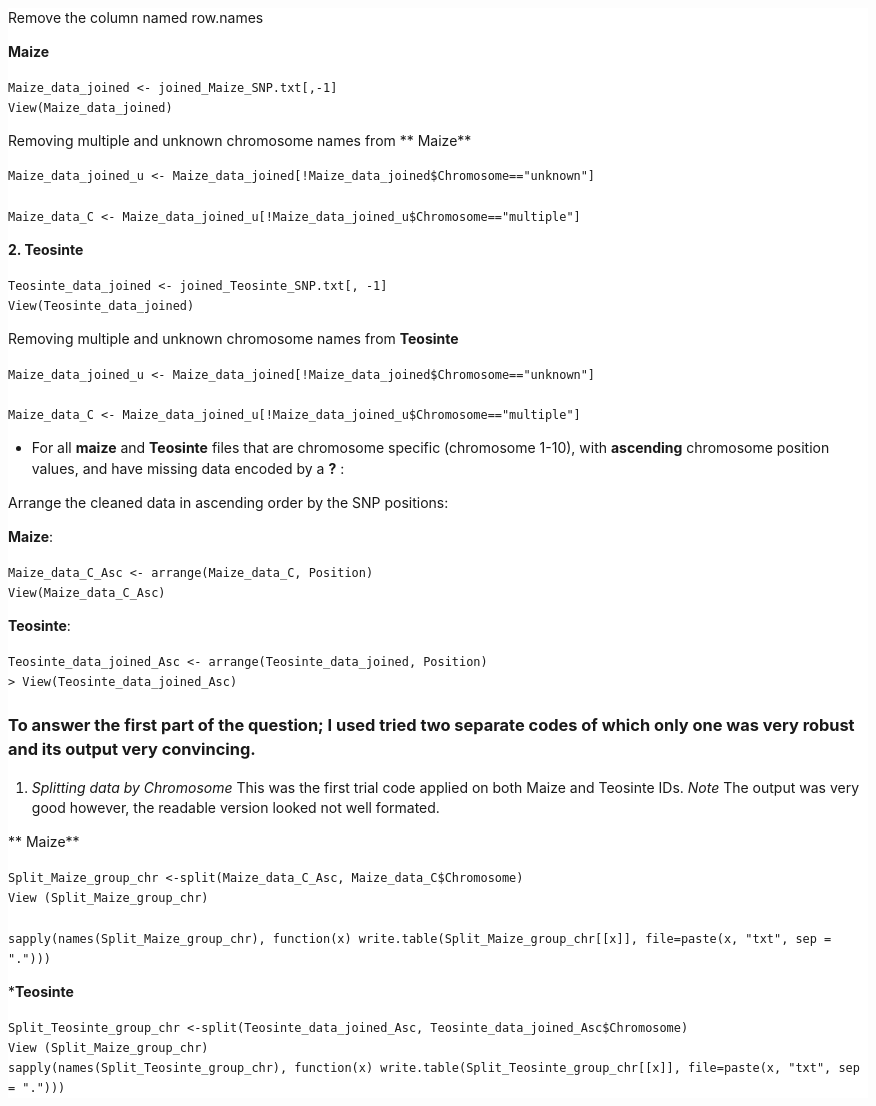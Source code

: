 Remove the column named row.names
```{r}
```
**Maize**
```{r}
Maize_data_joined <- joined_Maize_SNP.txt[,-1]
View(Maize_data_joined)
```
Removing multiple and unknown chromosome names from ** Maize**
```{r}
Maize_data_joined_u <- Maize_data_joined[!Maize_data_joined$Chromosome=="unknown"]

Maize_data_C <- Maize_data_joined_u[!Maize_data_joined_u$Chromosome=="multiple"]
```

**2. Teosinte**
```{r}
Teosinte_data_joined <- joined_Teosinte_SNP.txt[, -1]
View(Teosinte_data_joined)
```
Removing multiple and unknown chromosome names from **Teosinte**
```{r}
Maize_data_joined_u <- Maize_data_joined[!Maize_data_joined$Chromosome=="unknown"]

Maize_data_C <- Maize_data_joined_u[!Maize_data_joined_u$Chromosome=="multiple"]
```
* For all **maize** and **Teosinte** files that are chromosome specific (chromosome 1-10), with **ascending** chromosome position values, and have missing data encoded by a **?** : 
```{}
```
Arrange the cleaned data in ascending order by the SNP positions:
```{}
```
**Maize**:
```{}
Maize_data_C_Asc <- arrange(Maize_data_C, Position)
View(Maize_data_C_Asc)
```
**Teosinte**:
```{}
Teosinte_data_joined_Asc <- arrange(Teosinte_data_joined, Position)
> View(Teosinte_data_joined_Asc)
```
### To answer the first part of the question; I used tried two separate codes of which only one was very robust and its output very convincing.
```{}
```
1. *Splitting data by Chromosome*
 This was the first trial code applied on both Maize and Teosinte IDs.
 *Note*
The output was very good however, the readable version looked not well formated.
```{}
```
** Maize**
```{}
Split_Maize_group_chr <-split(Maize_data_C_Asc, Maize_data_C$Chromosome)
View (Split_Maize_group_chr)

sapply(names(Split_Maize_group_chr), function(x) write.table(Split_Maize_group_chr[[x]], file=paste(x, "txt", sep = ".")))
```
***Teosinte**
```{}
Split_Teosinte_group_chr <-split(Teosinte_data_joined_Asc, Teosinte_data_joined_Asc$Chromosome)
View (Split_Maize_group_chr)
sapply(names(Split_Teosinte_group_chr), function(x) write.table(Split_Teosinte_group_chr[[x]], file=paste(x, "txt", sep = ".")))
```